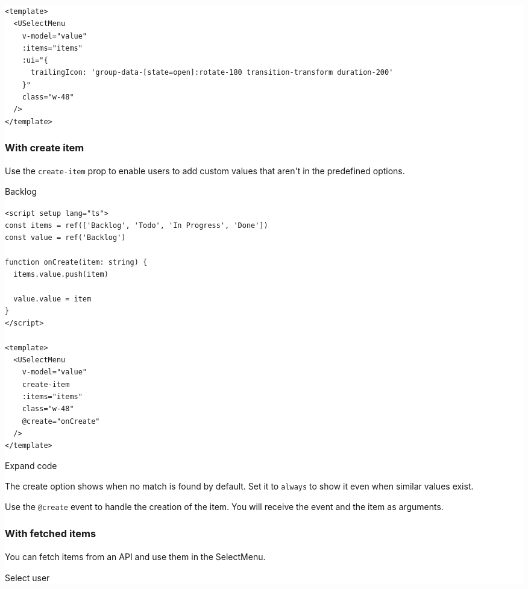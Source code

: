     <template>
      <USelectMenu
        v-model="value"
        :items="items"
        :ui="{
          trailingIcon: 'group-data-[state=open]:rotate-180 transition-transform duration-200'
        }"
        class="w-48"
      />
    </template>
    

### With create item

Use the `create-item` prop to enable users to add custom values that aren't in
the predefined options.

Backlog

    
    
    <script setup lang="ts">
    const items = ref(['Backlog', 'Todo', 'In Progress', 'Done'])
    const value = ref('Backlog')
    
    function onCreate(item: string) {
      items.value.push(item)
    
      value.value = item
    }
    </script>
    
    <template>
      <USelectMenu
        v-model="value"
        create-item
        :items="items"
        class="w-48"
        @create="onCreate"
      />
    </template>
    

Expand code

The create option shows when no match is found by default. Set it to `always`
to show it even when similar values exist.

Use the `@create` event to handle the creation of the item. You will receive
the event and the item as arguments.

### With fetched items

You can fetch items from an API and use them in the SelectMenu.

Select user

    